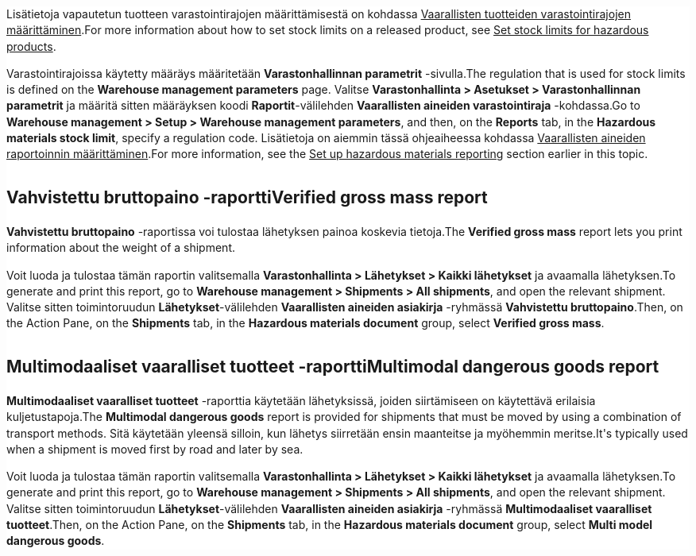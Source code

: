 <span data-ttu-id="a6c1e-157">Lisätietoja vapautetun tuotteen varastointirajojen määrittämisestä on kohdassa [Vaarallisten tuotteiden varastointirajojen määrittäminen](hazmat-items.md#stock-limits).</span><span class="sxs-lookup"><span data-stu-id="a6c1e-157">For more information about how to set stock limits on a released product, see [Set stock limits for hazardous products](hazmat-items.md#stock-limits).</span></span>

<span data-ttu-id="a6c1e-158">Varastointirajoissa käytetty määräys määritetään **Varastonhallinnan parametrit** -sivulla.</span><span class="sxs-lookup"><span data-stu-id="a6c1e-158">The regulation that is used for stock limits is defined on the **Warehouse management parameters** page.</span></span> <span data-ttu-id="a6c1e-159">Valitse **Varastonhallinta \> Asetukset \> Varastonhallinnan parametrit** ja määritä sitten määräyksen koodi **Raportit**-välilehden **Vaarallisten aineiden varastointiraja** -kohdassa.</span><span class="sxs-lookup"><span data-stu-id="a6c1e-159">Go to **Warehouse management \> Setup \> Warehouse management parameters**, and then, on the **Reports** tab, in the **Hazardous materials stock limit**, specify a regulation code.</span></span> <span data-ttu-id="a6c1e-160">Lisätietoja on aiemmin tässä ohjeaiheessa kohdassa [Vaarallisten aineiden raportoinnin määrittäminen](#set-up).</span><span class="sxs-lookup"><span data-stu-id="a6c1e-160">For more information, see the [Set up hazardous materials reporting](#set-up) section earlier in this topic.</span></span>

## <a name="verified-gross-mass-report"></a><span data-ttu-id="a6c1e-161">Vahvistettu bruttopaino -raportti</span><span class="sxs-lookup"><span data-stu-id="a6c1e-161">Verified gross mass report</span></span>

<span data-ttu-id="a6c1e-162">**Vahvistettu bruttopaino** -raportissa voi tulostaa lähetyksen painoa koskevia tietoja.</span><span class="sxs-lookup"><span data-stu-id="a6c1e-162">The **Verified gross mass** report lets you print information about the weight of a shipment.</span></span>

<span data-ttu-id="a6c1e-163">Voit luoda ja tulostaa tämän raportin valitsemalla **Varastonhallinta \> Lähetykset \> Kaikki lähetykset** ja avaamalla lähetyksen.</span><span class="sxs-lookup"><span data-stu-id="a6c1e-163">To generate and print this report, go to **Warehouse management \> Shipments \> All shipments**, and open the relevant shipment.</span></span> <span data-ttu-id="a6c1e-164">Valitse sitten toimintoruudun **Lähetykset**-välilehden **Vaarallisten aineiden asiakirja** -ryhmässä **Vahvistettu bruttopaino**.</span><span class="sxs-lookup"><span data-stu-id="a6c1e-164">Then, on the Action Pane, on the **Shipments** tab, in the **Hazardous materials document** group, select **Verified gross mass**.</span></span>

## <a name="multimodal-dangerous-goods-report"></a><span data-ttu-id="a6c1e-165">Multimodaaliset vaaralliset tuotteet -raportti</span><span class="sxs-lookup"><span data-stu-id="a6c1e-165">Multimodal dangerous goods report</span></span>

<span data-ttu-id="a6c1e-166">**Multimodaaliset vaaralliset tuotteet** -raporttia käytetään lähetyksissä, joiden siirtämiseen on käytettävä erilaisia kuljetustapoja.</span><span class="sxs-lookup"><span data-stu-id="a6c1e-166">The **Multimodal dangerous goods** report is provided for shipments that must be moved by using a combination of transport methods.</span></span> <span data-ttu-id="a6c1e-167">Sitä käytetään yleensä silloin, kun lähetys siirretään ensin maanteitse ja myöhemmin meritse.</span><span class="sxs-lookup"><span data-stu-id="a6c1e-167">It's typically used when a shipment is moved first by road and later by sea.</span></span>

<span data-ttu-id="a6c1e-168">Voit luoda ja tulostaa tämän raportin valitsemalla **Varastonhallinta \> Lähetykset \> Kaikki lähetykset** ja avaamalla lähetyksen.</span><span class="sxs-lookup"><span data-stu-id="a6c1e-168">To generate and print this report, go to **Warehouse management \> Shipments \> All shipments**, and open the relevant shipment.</span></span> <span data-ttu-id="a6c1e-169">Valitse sitten toimintoruudun **Lähetykset**-välilehden **Vaarallisten aineiden asiakirja** -ryhmässä **Multimodaaliset vaaralliset tuotteet**.</span><span class="sxs-lookup"><span data-stu-id="a6c1e-169">Then, on the Action Pane, on the **Shipments** tab, in the **Hazardous materials document** group, select **Multi model dangerous goods**.</span></span>
